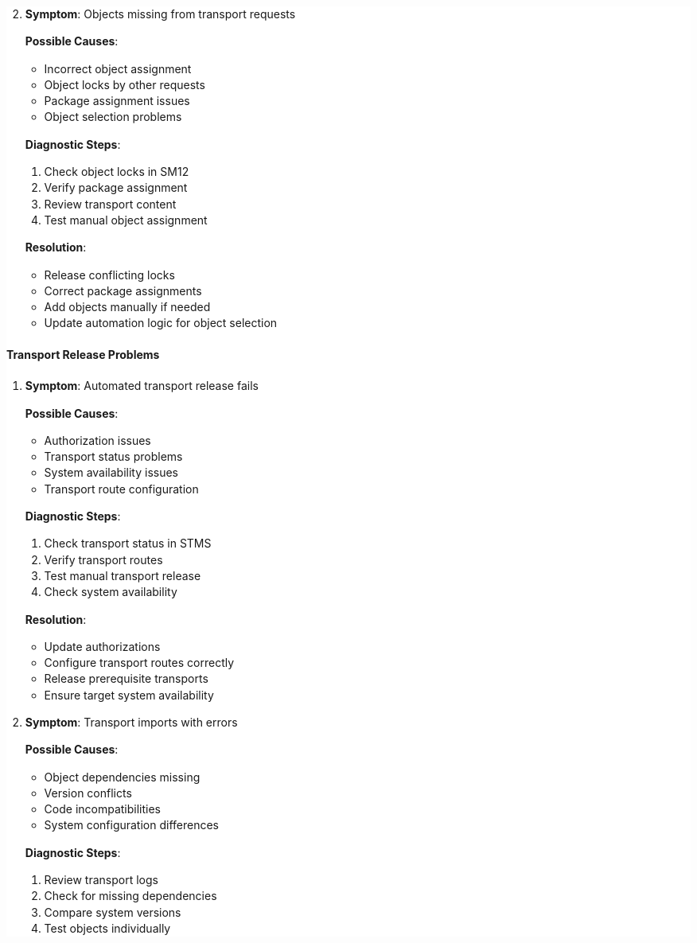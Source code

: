 2. **Symptom**: Objects missing from transport requests
   
   **Possible Causes**:
   - Incorrect object assignment
   - Object locks by other requests
   - Package assignment issues
   - Object selection problems
   
   **Diagnostic Steps**:
   1. Check object locks in SM12
   2. Verify package assignment
   3. Review transport content
   4. Test manual object assignment
   
   **Resolution**:
   - Release conflicting locks
   - Correct package assignments
   - Add objects manually if needed
   - Update automation logic for object selection

#### Transport Release Problems

1. **Symptom**: Automated transport release fails
   
   **Possible Causes**:
   - Authorization issues
   - Transport status problems
   - System availability issues
   - Transport route configuration
   
   **Diagnostic Steps**:
   1. Check transport status in STMS
   2. Verify transport routes
   3. Test manual transport release
   4. Check system availability
   
   **Resolution**:
   - Update authorizations
   - Configure transport routes correctly
   - Release prerequisite transports
   - Ensure target system availability

2. **Symptom**: Transport imports with errors
   
   **Possible Causes**:
   - Object dependencies missing
   - Version conflicts
   - Code incompatibilities
   - System configuration differences
   
   **Diagnostic Steps**:
   1. Review transport logs
   2. Check for missing dependencies
   3. Compare system versions
   4. Test objects individually
   